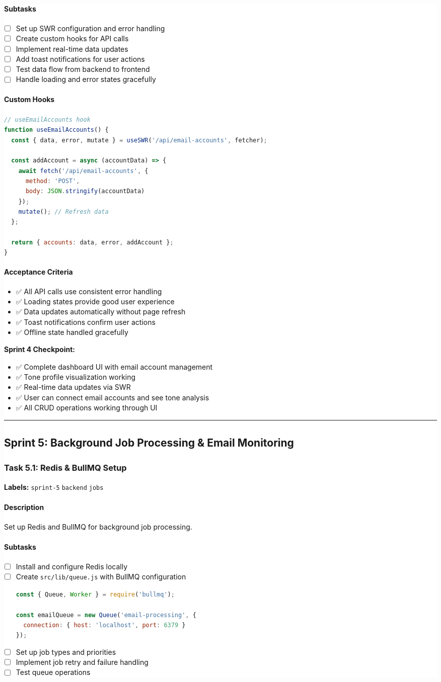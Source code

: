 #### Subtasks
- [ ] Set up SWR configuration and error handling
- [ ] Create custom hooks for API calls
- [ ] Implement real-time data updates
- [ ] Add toast notifications for user actions
- [ ] Test data flow from backend to frontend
- [ ] Handle loading and error states gracefully

#### Custom Hooks
```javascript
// useEmailAccounts hook
function useEmailAccounts() {
  const { data, error, mutate } = useSWR('/api/email-accounts', fetcher);
  
  const addAccount = async (accountData) => {
    await fetch('/api/email-accounts', {
      method: 'POST',
      body: JSON.stringify(accountData)
    });
    mutate(); // Refresh data
  };
  
  return { accounts: data, error, addAccount };
}
```

#### Acceptance Criteria
- ✅ All API calls use consistent error handling
- ✅ Loading states provide good user experience
- ✅ Data updates automatically without page refresh
- ✅ Toast notifications confirm user actions
- ✅ Offline state handled gracefully

**Sprint 4 Checkpoint:**
- ✅ Complete dashboard UI with email account management
- ✅ Tone profile visualization working
- ✅ Real-time data updates via SWR
- ✅ User can connect email accounts and see tone analysis
- ✅ All CRUD operations working through UI

---

## Sprint 5: Background Job Processing & Email Monitoring

### Task 5.1: Redis & BullMQ Setup
**Labels:** `sprint-5` `backend` `jobs`

#### Description
Set up Redis and BullMQ for background job processing.

#### Subtasks
- [ ] Install and configure Redis locally
- [ ] Create `src/lib/queue.js` with BullMQ configuration
  ```javascript
  const { Queue, Worker } = require('bullmq');
  
  const emailQueue = new Queue('email-processing', {
    connection: { host: 'localhost', port: 6379 }
  });
  ```
- [ ] Set up job types and priorities
- [ ] Implement job retry and failure handling
- [ ] Test queue operations
